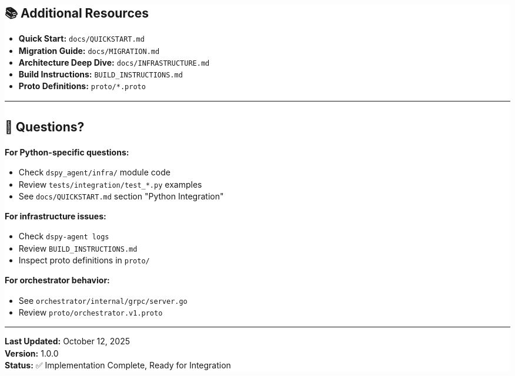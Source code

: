 
## 📚 Additional Resources

- **Quick Start:** `docs/QUICKSTART.md`
- **Migration Guide:** `docs/MIGRATION.md`
- **Architecture Deep Dive:** `docs/INFRASTRUCTURE.md`
- **Build Instructions:** `BUILD_INSTRUCTIONS.md`
- **Proto Definitions:** `proto/*.proto`

---

## 🤝 Questions?

**For Python-specific questions:**
- Check `dspy_agent/infra/` module code
- Review `tests/integration/test_*.py` examples
- See `docs/QUICKSTART.md` section "Python Integration"

**For infrastructure issues:**
- Check `dspy-agent logs`
- Review `BUILD_INSTRUCTIONS.md`
- Inspect proto definitions in `proto/`

**For orchestrator behavior:**
- See `orchestrator/internal/grpc/server.go`
- Review `proto/orchestrator.v1.proto`

---

**Last Updated:** October 12, 2025  
**Version:** 1.0.0  
**Status:** ✅ Implementation Complete, Ready for Integration

